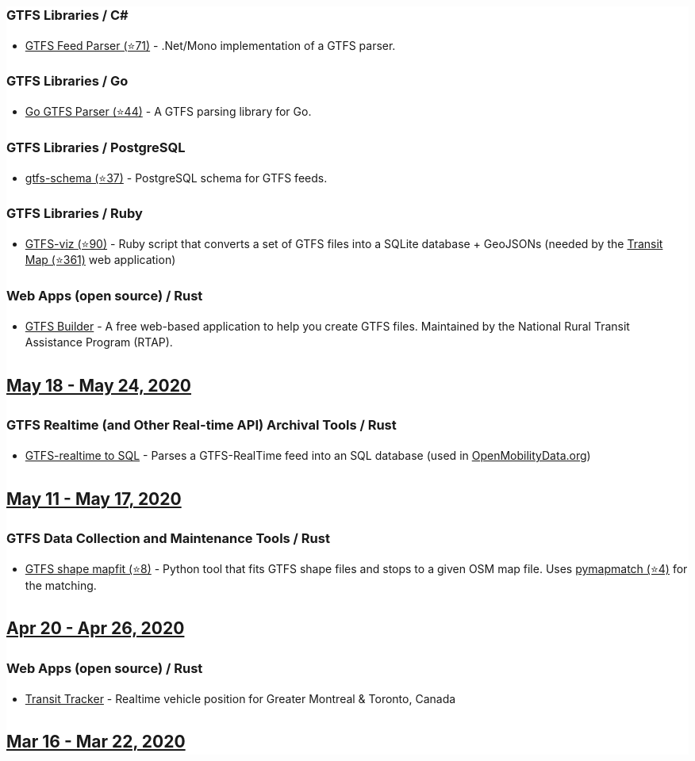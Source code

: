 ### GTFS Libraries / C#

*   [GTFS Feed Parser (⭐71)](https://github.com/OsmSharp/GTFS) - .Net/Mono implementation of a GTFS parser.

### GTFS Libraries / Go

*   [Go GTFS Parser (⭐44)](https://github.com/geops/gtfsparser) - A GTFS parsing library for Go.

### GTFS Libraries / PostgreSQL

*   [gtfs-schema (⭐37)](https://github.com/tyleragreen/gtfs-schema) - PostgreSQL schema for GTFS feeds.

### GTFS Libraries / Ruby

*   [GTFS-viz (⭐90)](https://github.com/vasile/GTFS-viz) - Ruby script that converts a set of GTFS files into a SQLite database + GeoJSONs (needed by the [Transit Map (⭐361)](https://github.com/vasile/transit-map) web application)

### Web Apps (open source) / Rust

*   [GTFS Builder](http://nationalrtap.org/Web-Apps/GTFS-Builder) - A free web-based application to help you create GTFS files. Maintained by the National Rural Transit Assistance Program (RTAP).

## [May 18 - May 24, 2020](/content/2020/20/README.md)

### GTFS Realtime (and Other Real-time API) Archival Tools / Rust

*   [GTFS-realtime to SQL](https://github.com/OpenMobilityData/GtfsRealTimeToSql) - Parses a GTFS-RealTime feed into an SQL database (used in [OpenMobilityData.org](https://openmobilitydata.org))

## [May 11 - May 17, 2020](/content/2020/19/README.md)

### GTFS Data Collection and Maintenance Tools / Rust

*   [GTFS shape mapfit (⭐8)](https://github.com/HSLdevcom/gtfs_shape_mapfit) - Python tool that fits GTFS shape files and stops to a given OSM map file. Uses [pymapmatch (⭐4)](https://github.com/tru-hy/pymapmatch) for the matching.

## [Apr 20 - Apr 26, 2020](/content/2020/16/README.md)

### Web Apps (open source) / Rust

*   [Transit Tracker](https://transittracker.ca/#/) - Realtime vehicle position for Greater Montreal & Toronto, Canada

## [Mar 16 - Mar 22, 2020](/content/2020/11/README.md)
